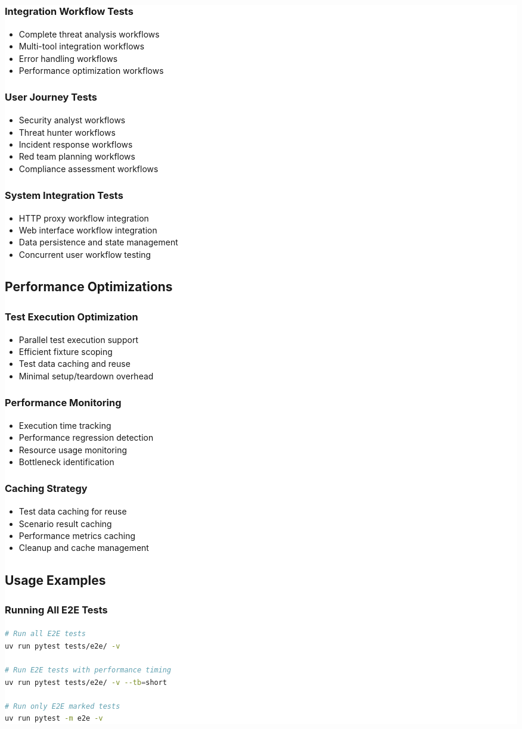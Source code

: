 ### Integration Workflow Tests
- Complete threat analysis workflows
- Multi-tool integration workflows
- Error handling workflows
- Performance optimization workflows

### User Journey Tests
- Security analyst workflows
- Threat hunter workflows
- Incident response workflows
- Red team planning workflows
- Compliance assessment workflows

### System Integration Tests
- HTTP proxy workflow integration
- Web interface workflow integration
- Data persistence and state management
- Concurrent user workflow testing

## Performance Optimizations

### Test Execution Optimization
- Parallel test execution support
- Efficient fixture scoping
- Test data caching and reuse
- Minimal setup/teardown overhead

### Performance Monitoring
- Execution time tracking
- Performance regression detection
- Resource usage monitoring
- Bottleneck identification

### Caching Strategy
- Test data caching for reuse
- Scenario result caching
- Performance metrics caching
- Cleanup and cache management

## Usage Examples

### Running All E2E Tests
```bash
# Run all E2E tests
uv run pytest tests/e2e/ -v

# Run E2E tests with performance timing
uv run pytest tests/e2e/ -v --tb=short

# Run only E2E marked tests
uv run pytest -m e2e -v
```
